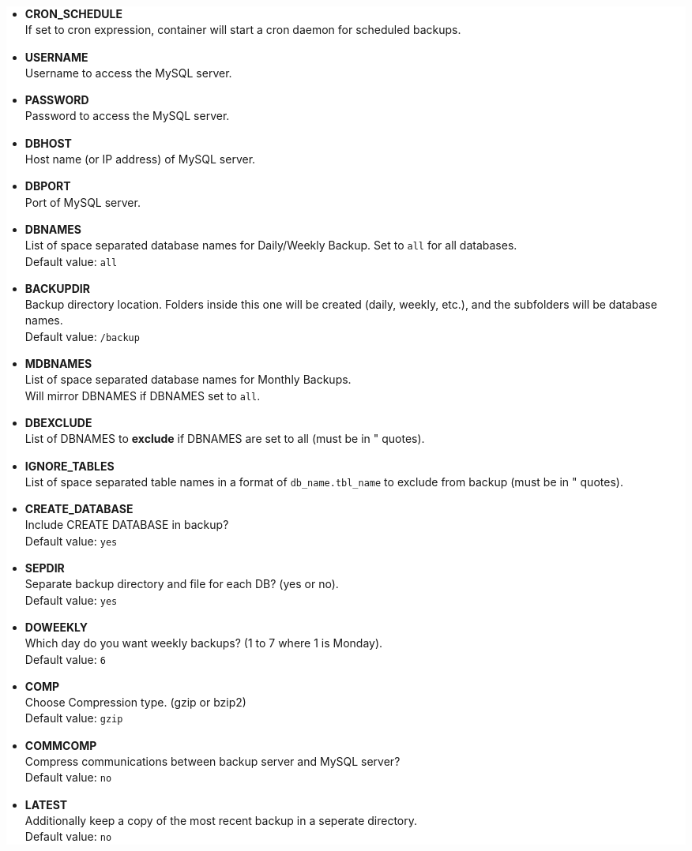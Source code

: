 - **CRON_SCHEDULE**\
  If set to cron expression, container will start a cron daemon for scheduled backups.

- **USERNAME**\
  Username to access the MySQL server.

- **PASSWORD**\
  Password to access the MySQL server.

- **DBHOST**\
  Host name (or IP address) of MySQL server.

- **DBPORT**\
  Port of MySQL server.

- **DBNAMES**\
  List of space separated database names for Daily/Weekly Backup. Set to `all` for all databases.\
  Default value: `all`

- **BACKUPDIR**\
  Backup directory location.
  Folders inside this one will be created (daily, weekly, etc.), and the subfolders will be database names.\
  Default value: `/backup`

- **MDBNAMES**\
  List of space separated database names for Monthly Backups.\
  Will mirror DBNAMES if DBNAMES set to `all`.

- **DBEXCLUDE**\
  List of DBNAMES to **exclude** if DBNAMES are set to all (must be in " quotes).

- **IGNORE_TABLES**\
  List of space separated table names in a format of `db_name.tbl_name` to exclude from backup (must be in " quotes).

- **CREATE_DATABASE**\
  Include CREATE DATABASE in backup?\
  Default value: `yes`

- **SEPDIR**\
  Separate backup directory and file for each DB? (yes or no).\
  Default value: `yes`

- **DOWEEKLY**\
  Which day do you want weekly backups? (1 to 7 where 1 is Monday).\
  Default value: `6`

- **COMP**\
  Choose Compression type. (gzip or bzip2)\
  Default value: `gzip`

- **COMMCOMP**\
  Compress communications between backup server and MySQL server?\
  Default value: `no`

- **LATEST**\
  Additionally keep a copy of the most recent backup in a seperate directory.\
  Default value: `no`
